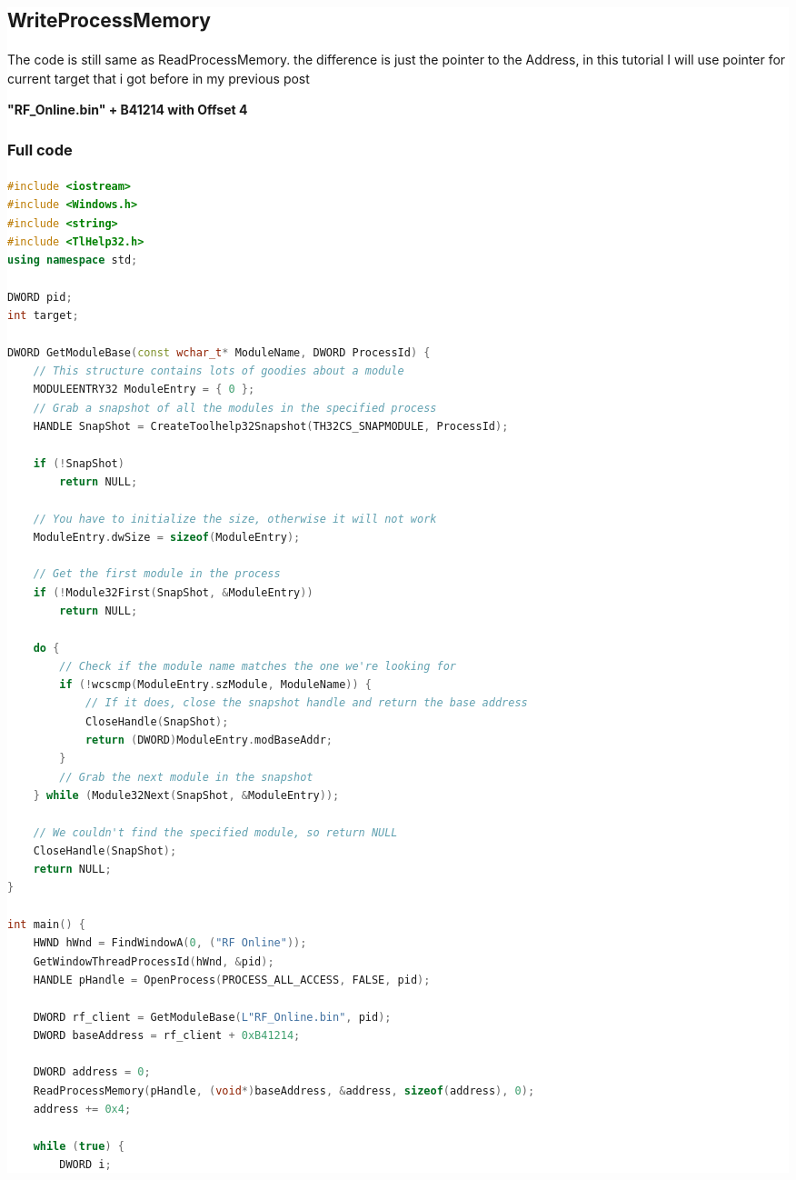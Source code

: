 
## WriteProcessMemory
The code is still same as ReadProcessMemory. the difference is just the pointer to the Address, in this tutorial I will use pointer for current target that i got before in my previous post

**"RF_Online.bin" + B41214 with Offset 4**

### Full code
```cpp
#include <iostream>
#include <Windows.h>
#include <string>
#include <TlHelp32.h>
using namespace std;

DWORD pid;
int target;

DWORD GetModuleBase(const wchar_t* ModuleName, DWORD ProcessId) {
    // This structure contains lots of goodies about a module
    MODULEENTRY32 ModuleEntry = { 0 };
    // Grab a snapshot of all the modules in the specified process
    HANDLE SnapShot = CreateToolhelp32Snapshot(TH32CS_SNAPMODULE, ProcessId);

    if (!SnapShot)
        return NULL;

    // You have to initialize the size, otherwise it will not work
    ModuleEntry.dwSize = sizeof(ModuleEntry);

    // Get the first module in the process
    if (!Module32First(SnapShot, &ModuleEntry))
        return NULL;

    do {
        // Check if the module name matches the one we're looking for
        if (!wcscmp(ModuleEntry.szModule, ModuleName)) {
            // If it does, close the snapshot handle and return the base address
            CloseHandle(SnapShot);
            return (DWORD)ModuleEntry.modBaseAddr;
        }
        // Grab the next module in the snapshot
    } while (Module32Next(SnapShot, &ModuleEntry));

    // We couldn't find the specified module, so return NULL
    CloseHandle(SnapShot);
    return NULL;
}

int main() {
    HWND hWnd = FindWindowA(0, ("RF Online"));
    GetWindowThreadProcessId(hWnd, &pid);
    HANDLE pHandle = OpenProcess(PROCESS_ALL_ACCESS, FALSE, pid);
    
    DWORD rf_client = GetModuleBase(L"RF_Online.bin", pid);
    DWORD baseAddress = rf_client + 0xB41214;

    DWORD address = 0;
    ReadProcessMemory(pHandle, (void*)baseAddress, &address, sizeof(address), 0);
    address += 0x4;

    while (true) {
        DWORD i;
```
